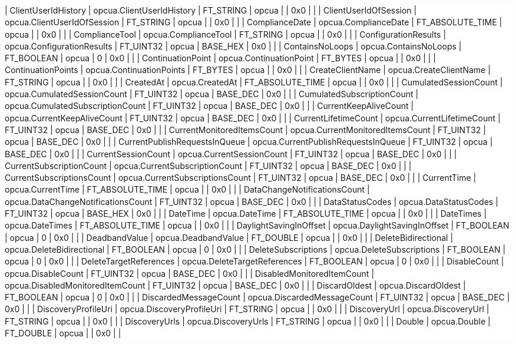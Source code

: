 |   ClientUserIdHistory  | opcua.ClientUserIdHistory     | FT_STRING     | opcua |       | 0x0 |     |
|   ClientUserIdOfSession    | opcua.ClientUserIdOfSession   | FT_STRING     | opcua |       | 0x0 |     |
|   ComplianceDate   | opcua.ComplianceDate  | FT_ABSOLUTE_TIME  | opcua |       | 0x0 |     |
|   ComplianceTool   | opcua.ComplianceTool  | FT_STRING     | opcua |       | 0x0 |     |
|   ConfigurationResults     | opcua.ConfigurationResults    | FT_UINT32     | opcua |  BASE_HEX     | 0x0 |     |
|   ContainsNoLoops  | opcua.ContainsNoLoops     | FT_BOOLEAN    | opcua |  0    | 0x0 |     |
|   ContinuationPoint    | opcua.ContinuationPoint   | FT_BYTES  | opcua |       | 0x0 |     |
|   ContinuationPoints   | opcua.ContinuationPoints  | FT_BYTES  | opcua |       | 0x0 |     |
|   CreateClientName     | opcua.CreateClientName    | FT_STRING     | opcua |       | 0x0 |     |
|   CreatedAt    | opcua.CreatedAt   | FT_ABSOLUTE_TIME  | opcua |       | 0x0 |     |
|   CumulatedSessionCount    | opcua.CumulatedSessionCount   | FT_UINT32     | opcua |  BASE_DEC     | 0x0 |     |
|   CumulatedSubscriptionCount   | opcua.CumulatedSubscriptionCount  | FT_UINT32     | opcua |  BASE_DEC     | 0x0 |     |
|   CurrentKeepAliveCount    | opcua.CurrentKeepAliveCount   | FT_UINT32     | opcua |  BASE_DEC     | 0x0 |     |
|   CurrentLifetimeCount     | opcua.CurrentLifetimeCount    | FT_UINT32     | opcua |  BASE_DEC     | 0x0 |     |
|   CurrentMonitoredItemsCount   | opcua.CurrentMonitoredItemsCount  | FT_UINT32     | opcua |  BASE_DEC     | 0x0 |     |
|   CurrentPublishRequestsInQueue    | opcua.CurrentPublishRequestsInQueue   | FT_UINT32     | opcua |  BASE_DEC     | 0x0 |     |
|   CurrentSessionCount  | opcua.CurrentSessionCount     | FT_UINT32     | opcua |  BASE_DEC     | 0x0 |     |
|   CurrentSubscriptionCount     | opcua.CurrentSubscriptionCount    | FT_UINT32     | opcua |  BASE_DEC     | 0x0 |     |
|   CurrentSubscriptionsCount    | opcua.CurrentSubscriptionsCount   | FT_UINT32     | opcua |  BASE_DEC     | 0x0 |     |
|   CurrentTime  | opcua.CurrentTime     | FT_ABSOLUTE_TIME  | opcua |       | 0x0 |     |
|   DataChangeNotificationsCount     | opcua.DataChangeNotificationsCount    | FT_UINT32     | opcua |  BASE_DEC     | 0x0 |     |
|   DataStatusCodes  | opcua.DataStatusCodes     | FT_UINT32     | opcua |  BASE_HEX     | 0x0 |     |
|   DateTime     | opcua.DateTime    | FT_ABSOLUTE_TIME  | opcua |       | 0x0 |     |
|   DateTimes    | opcua.DateTimes   | FT_ABSOLUTE_TIME  | opcua |       | 0x0 |     |
|   DaylightSavingInOffset   | opcua.DaylightSavingInOffset  | FT_BOOLEAN    | opcua |  0    | 0x0 |     |
|   DeadbandValue    | opcua.DeadbandValue   | FT_DOUBLE     | opcua |       | 0x0 |     |
|   DeleteBidirectional  | opcua.DeleteBidirectional     | FT_BOOLEAN    | opcua |  0    | 0x0 |     |
|   DeleteSubscriptions  | opcua.DeleteSubscriptions     | FT_BOOLEAN    | opcua |  0    | 0x0 |     |
|   DeleteTargetReferences   | opcua.DeleteTargetReferences  | FT_BOOLEAN    | opcua |  0    | 0x0 |     |
|   DisableCount     | opcua.DisableCount    | FT_UINT32     | opcua |  BASE_DEC     | 0x0 |     |
|   DisabledMonitoredItemCount   | opcua.DisabledMonitoredItemCount  | FT_UINT32     | opcua |  BASE_DEC     | 0x0 |     |
|   DiscardOldest    | opcua.DiscardOldest   | FT_BOOLEAN    | opcua |  0    | 0x0 |     |
|   DiscardedMessageCount    | opcua.DiscardedMessageCount   | FT_UINT32     | opcua |  BASE_DEC     | 0x0 |     |
|   DiscoveryProfileUri  | opcua.DiscoveryProfileUri     | FT_STRING     | opcua |       | 0x0 |     |
|   DiscoveryUrl     | opcua.DiscoveryUrl    | FT_STRING     | opcua |       | 0x0 |     |
|   DiscoveryUrls    | opcua.DiscoveryUrls   | FT_STRING     | opcua |       | 0x0 |     |
|   Double   | opcua.Double  | FT_DOUBLE     | opcua |       | 0x0 |     |